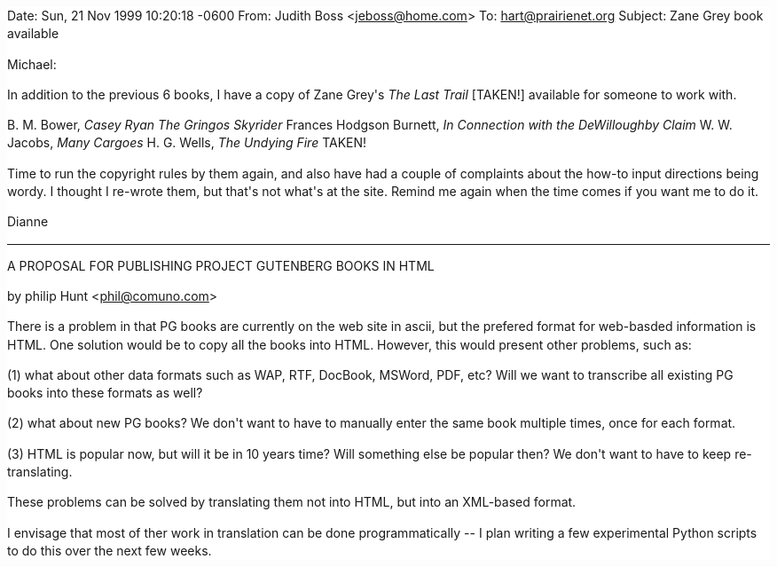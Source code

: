 







Date: Sun, 21 Nov 1999 10:20:18 -0600
From: Judith Boss &lt;jeboss@home.com&gt;
To: hart@prairienet.org
Subject: Zane Grey book available

Michael:

In addition to the previous 6 books, I have a copy of Zane Grey's _The
Last Trail_ [TAKEN!] available for someone to work with.

B. M. Bower, _Casey Ryan_
             _The Gringos_
             _Skyrider_
Frances Hodgson Burnett, _In Connection with the DeWilloughby Claim_
W. W. Jacobs, _Many Cargoes_
H. G. Wells, _The Undying Fire_  TAKEN!


Time to run the copyright rules by them again, and also have had a couple
of complaints about the how-to input directions being wordy. I thought I
re-wrote them, but that's not what's at the site. Remind me again when the
time comes if you want me to do it.

Dianne

***

A PROPOSAL FOR PUBLISHING PROJECT GUTENBERG BOOKS IN HTML

by philip Hunt &lt;phil@comuno.com&gt;

There is a problem in that PG books are currently on the web
site in ascii, but the prefered format for web-basded information
is HTML. One solution would be to copy all the books into HTML.
However, this would present other problems, such as:

(1) what about other data formats such as WAP, RTF, DocBook,
MSWord, PDF, etc? Will we want to transcribe all existing PG
books into these formats as well?

(2) what about new PG books? We don't want to have to manually
enter the same book multiple times, once for each format.

(3) HTML is popular now, but will it be in 10 years time? Will
something else be popular then? We don't want to have to keep
re-translating.

These problems can be solved by translating them not into HTML,
but into an XML-based format.

I envisage that most of ther work in translation can be done
programmatically -- I plan writing a few experimental Python scripts
to do this over the next few weeks.
